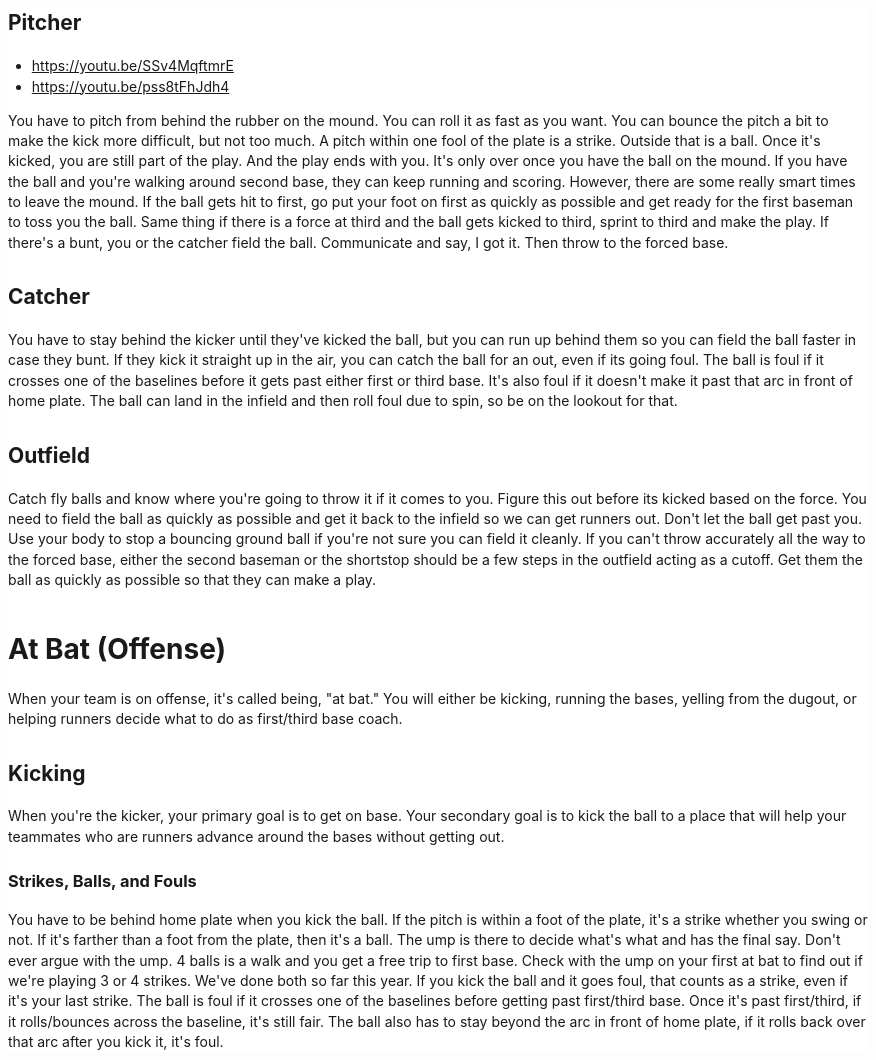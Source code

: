 ## Pitcher

* https://youtu.be/SSv4MqftmrE
* https://youtu.be/pss8tFhJdh4

You have to pitch from behind the rubber on the mound. You can roll it as fast as you want. You can bounce the pitch a bit to make the kick more difficult, but not too much. A pitch within one fool of the plate is a strike. Outside that is a ball. Once it's kicked, you are still part of the play. And the play ends with you. It's only over once you have the ball on the mound. If you have the ball and you're walking around second base, they can keep running and scoring. However, there are some really smart times to leave the mound. If the ball gets hit to first, go put your foot on first as quickly as possible and get ready for the first baseman to toss you the ball. Same thing if there is a force at third and the ball gets kicked to third, sprint to third and make the play. If there's a bunt, you or the catcher field the ball. Communicate and say, I got it. Then throw to the forced base.

## Catcher

You have to stay behind the kicker until they've kicked the ball, but you can run up behind them so you can field the ball faster in case they bunt. If they kick it straight up in the air, you can catch the ball for an out, even if its going foul. The ball is foul if it crosses one of the baselines before it gets past either first or third base. It's also foul if it doesn't make it past that arc in front of home plate. The ball can land in the infield and then roll foul due to spin, so be on the lookout for that.

## Outfield

Catch fly balls and know where you're going to throw it if it comes to you. Figure this out before its kicked based on the force. You need to field the ball as quickly as possible and get it back to the infield so we can get runners out. Don't let the ball get past you. Use your body to stop a bouncing ground ball if you're not sure you can field it cleanly. If you can't throw accurately all the way to the forced base, either the second baseman or the shortstop should be a few steps in the outfield acting as a cutoff. Get them the ball as quickly as possible so that they can make a play.

# At Bat (Offense)

When your team is on offense, it's called being, "at bat." You will either be kicking, running the bases, yelling from the dugout, or helping runners decide what to do as first/third base coach.

## Kicking

When you're the kicker, your primary goal is to get on base. Your secondary goal is to kick the ball to a place that will help your teammates who are runners advance around the bases without getting out.

### Strikes, Balls, and Fouls

You have to be behind home plate when you kick the ball. If the pitch is within a foot of the plate, it's a strike whether you swing or not. If it's farther than a foot from the plate, then it's a ball. The ump is there to decide what's what and has the final say. Don't ever argue with the ump. 4 balls is a walk and you get a free trip to first base. Check with the ump on your first at bat to find out if we're playing 3 or 4 strikes. We've done both so far this year. If you kick the ball and it goes foul, that counts as a strike, even if it's your last strike. The ball is foul if it crosses one of the baselines before getting past first/third base. Once it's past first/third, if it rolls/bounces across the baseline, it's still fair. The ball also has to stay beyond the arc in front of home plate, if it rolls back over that arc after you kick it, it's foul.
